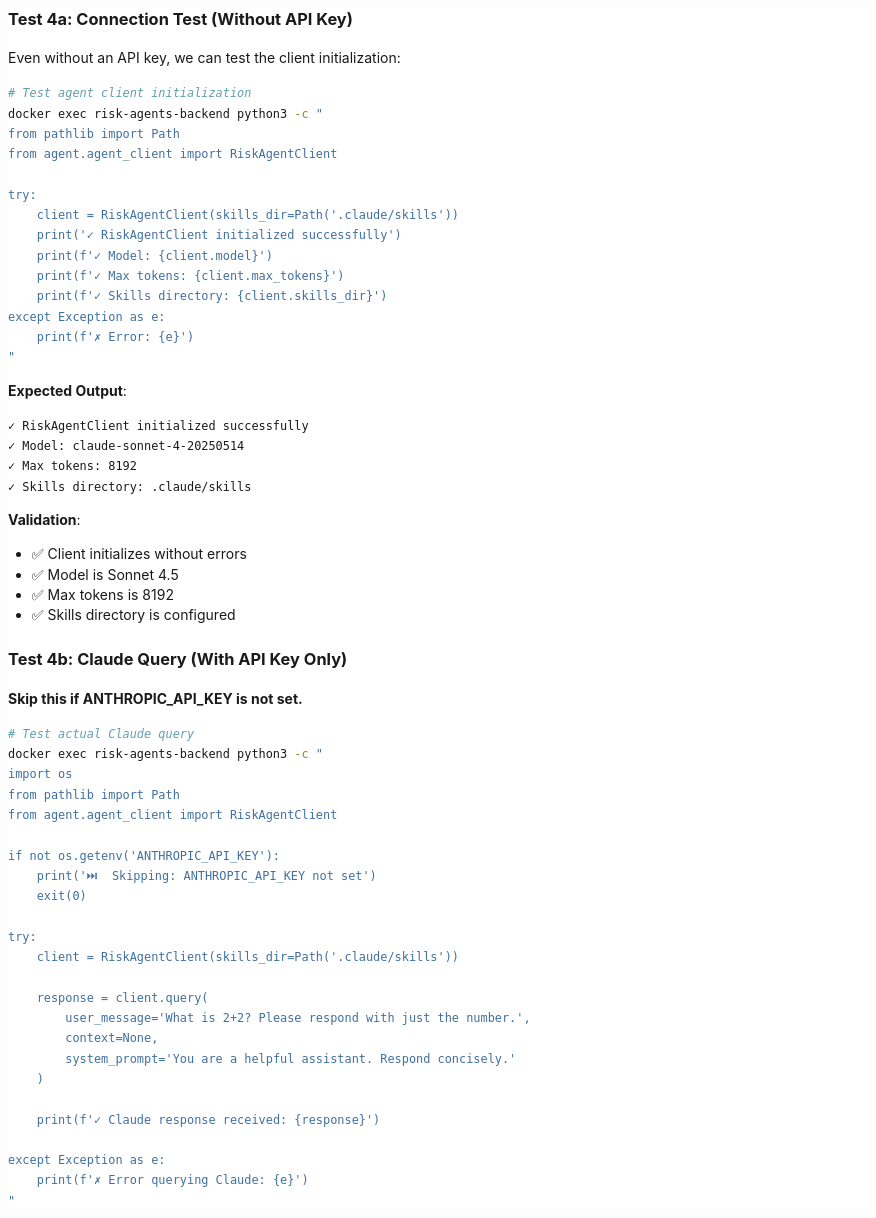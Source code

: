 ### Test 4a: Connection Test (Without API Key)

Even without an API key, we can test the client initialization:

```bash
# Test agent client initialization
docker exec risk-agents-backend python3 -c "
from pathlib import Path
from agent.agent_client import RiskAgentClient

try:
    client = RiskAgentClient(skills_dir=Path('.claude/skills'))
    print('✓ RiskAgentClient initialized successfully')
    print(f'✓ Model: {client.model}')
    print(f'✓ Max tokens: {client.max_tokens}')
    print(f'✓ Skills directory: {client.skills_dir}')
except Exception as e:
    print(f'✗ Error: {e}')
"
```

**Expected Output**:
```
✓ RiskAgentClient initialized successfully
✓ Model: claude-sonnet-4-20250514
✓ Max tokens: 8192
✓ Skills directory: .claude/skills
```

**Validation**:
- ✅ Client initializes without errors
- ✅ Model is Sonnet 4.5
- ✅ Max tokens is 8192
- ✅ Skills directory is configured

### Test 4b: Claude Query (With API Key Only)

**Skip this if ANTHROPIC_API_KEY is not set.**

```bash
# Test actual Claude query
docker exec risk-agents-backend python3 -c "
import os
from pathlib import Path
from agent.agent_client import RiskAgentClient

if not os.getenv('ANTHROPIC_API_KEY'):
    print('⏭️  Skipping: ANTHROPIC_API_KEY not set')
    exit(0)

try:
    client = RiskAgentClient(skills_dir=Path('.claude/skills'))

    response = client.query(
        user_message='What is 2+2? Please respond with just the number.',
        context=None,
        system_prompt='You are a helpful assistant. Respond concisely.'
    )

    print(f'✓ Claude response received: {response}')

except Exception as e:
    print(f'✗ Error querying Claude: {e}')
"
```
